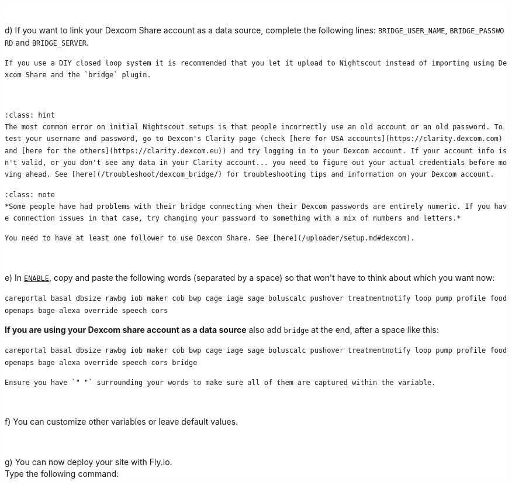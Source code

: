 </br>

d) If you want to link your Dexcom Share account as a data source, complete the following lines: `BRIDGE_USER_NAME`, `BRIDGE_PASSWORD` and `BRIDGE_SERVER`.

```{note}
If you use a DIY closed loop system it is recommended that you let it upload to Nightscout instead of importing using Dexcom Share and the `bridge` plugin.
```

</br>

```{admonition} MOST COMMON ERRORS
:class: hint
The most common error on initial Nightscout setups is that people incorrectly use an old account or an old password. To test your username and password, go to Dexcom's Clarity page (check [here for USA accounts](https://clarity.dexcom.com) and [here for the others](https://clarity.dexcom.eu)) and try logging in to your Dexcom account. If your account info isn't valid, or you don't see any data in your Clarity account... you need to figure out your actual credentials before moving ahead. See [here](/troubleshoot/dexcom_bridge/) for troubleshooting tips and information on your Dexcom account.
```

```{admonition} Password
:class: note
*Some people have had problems with their bridge connecting when their Dexcom passwords are entirely numeric. If you have connection issues in that case, try changing your password to something with a mix of numbers and letters.*
```

```{hint}
You need to have at least one follower to use Dexcom Share. See [here](/uploader/setup.md#dexcom).
```

 </br>

e) In [`ENABLE`](/nightscout/setup_variables.md#enable), copy and paste the following words (separated by a space) so that won't have to think about which you want now:

`careportal basal dbsize rawbg iob maker cob bwp cage iage sage boluscalc pushover treatmentnotify loop pump profile food openaps bage alexa override speech cors`

**If you are using your Dexcom share account as a data source** also add `bridge` at the end, after a space like this:

`careportal basal dbsize rawbg iob maker cob bwp cage iage sage boluscalc pushover treatmentnotify loop pump profile food openaps bage alexa override speech cors bridge`


```{hint}
Ensure you have `" "` surrounding your words to make sure all of them are captured within the variable.
```

</br>

f) You can customize other variables or leave default values.

</br>

g) You can now deploy your site with Fly.io.  
Type the following command:
